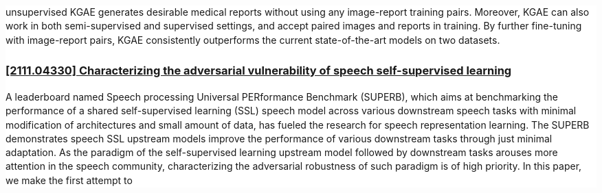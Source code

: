 unsupervised KGAE generates desirable medical reports without using any
image-report training pairs. Moreover, KGAE can also work in both
semi-supervised and supervised settings, and accept paired images and reports
in training. By further fine-tuning with image-report pairs, KGAE consistently
outperforms the current state-of-the-art models on two datasets.

    

### [[2111.04330] Characterizing the adversarial vulnerability of speech self-supervised learning](http://arxiv.org/abs/2111.04330)


  A leaderboard named Speech processing Universal PERformance Benchmark
(SUPERB), which aims at benchmarking the performance of a shared
self-supervised learning (SSL) speech model across various downstream speech
tasks with minimal modification of architectures and small amount of data, has
fueled the research for speech representation learning. The SUPERB demonstrates
speech SSL upstream models improve the performance of various downstream tasks
through just minimal adaptation. As the paradigm of the self-supervised
learning upstream model followed by downstream tasks arouses more attention in
the speech community, characterizing the adversarial robustness of such
paradigm is of high priority. In this paper, we make the first attempt to
